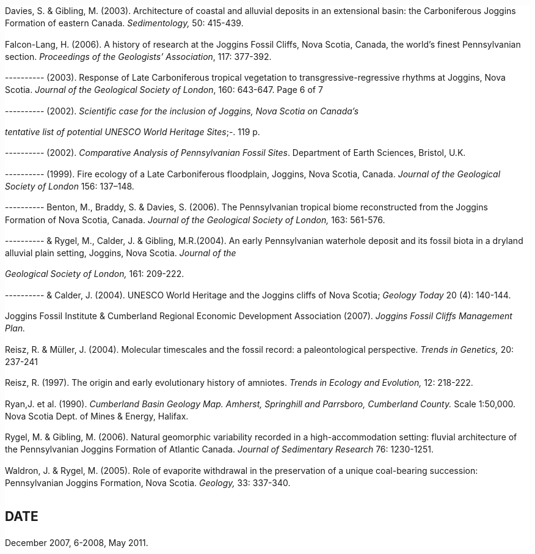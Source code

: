 Davies, S. & Gibling, M. (2003). Architecture of coastal and alluvial
deposits in an extensional basin: the Carboniferous Joggins Formation of
eastern Canada. *Sedimentology,* 50: 415-439.

Falcon-Lang, H. (2006). A history of research at the Joggins Fossil
Cliffs, Nova Scotia, Canada, the world’s finest Pennsylvanian section.
*Proceedings of the Geologists’ Association*, 117: 377-392.

---------- (2003). Response of Late Carboniferous tropical vegetation to
transgressive-regressive rhythms at Joggins, Nova Scotia. *Journal of
the Geological Society of London*, 160: 643-647. Page 6 of 7

---------- (2002). *Scientific case for the inclusion of Joggins, Nova
Scotia on Canada’s*

*tentative list of potential UNESCO World Heritage Sites*;-. 119 p.

---------- (2002). *Comparative Analysis of Pennsylvanian Fossil Sites*.
Department of Earth Sciences, Bristol, U.K.

---------- (1999). Fire ecology of a Late Carboniferous floodplain,
Joggins, Nova Scotia, Canada. *Journal of the Geological Society of
London* 156: 137–148.

---------- Benton, M., Braddy, S. & Davies, S. (2006). The Pennsylvanian
tropical biome reconstructed from the Joggins Formation of Nova Scotia,
Canada. *Journal of the Geological Society of London,* 163: 561-576.

---------- & Rygel, M., Calder, J. & Gibling, M.R.(2004). An early
Pennsylvanian waterhole deposit and its fossil biota in a dryland
alluvial plain setting, Joggins, Nova Scotia. *Journal of the*

*Geological Society of London,* 161: 209-222.

---------- & Calder, J. (2004). UNESCO World Heritage and the Joggins
cliffs of Nova Scotia; *Geology Today* 20 (4): 140-144.

Joggins Fossil Institute & Cumberland Regional Economic Development
Association (2007). *Joggins Fossil Cliffs Management Plan.*

Reisz, R. & Müller, J. (2004). Molecular timescales and the fossil
record: a paleontological perspective. *Trends in Genetics,* 20: 237-241

Reisz, R. (1997). The origin and early evolutionary history of amniotes.
*Trends in Ecology and Evolution,* 12: 218-222.

Ryan,J. et al. (1990). *Cumberland Basin Geology Map. Amherst,
Springhill and Parrsboro, Cumberland County.* Scale 1:50,000. Nova
Scotia Dept. of Mines & Energy, Halifax.

Rygel, M. & Gibling, M. (2006). Natural geomorphic variability recorded
in a high-accommodation setting: fluvial architecture of the
Pennsylvanian Joggins Formation of Atlantic Canada. *Journal of
Sedimentary Research* 76: 1230-1251.

Waldron, J. & Rygel, M. (2005). Role of evaporite withdrawal in the
preservation of a unique coal-bearing succession: Pennsylvanian Joggins
Formation, Nova Scotia. *Geology,* 33: 337-340.

DATE
----

December 2007, 6-2008, May 2011.
